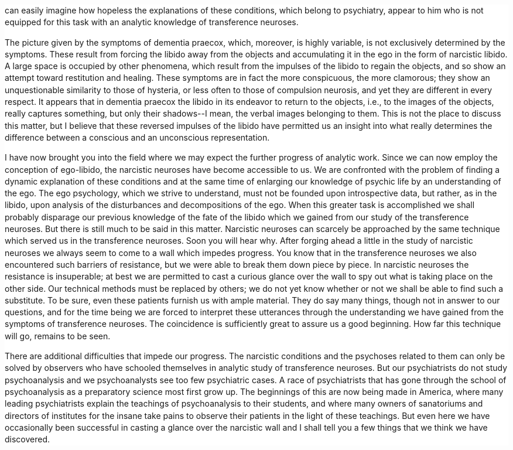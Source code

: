 can easily imagine how hopeless the explanations of these conditions,
which belong to psychiatry, appear to him who is not equipped for this
task with an analytic knowledge of transference neuroses.

The picture given by the symptoms of dementia praecox, which, moreover,
is highly variable, is not exclusively determined by the symptoms. These
result from forcing the libido away from the objects and accumulating it
in the ego in the form of narcistic libido. A large space is occupied by
other phenomena, which result from the impulses of the libido to regain
the objects, and so show an attempt toward restitution and healing.
These symptoms are in fact the more conspicuous, the more clamorous;
they show an unquestionable similarity to those of hysteria, or less
often to those of compulsion neurosis, and yet they are different in
every respect. It appears that in dementia praecox the libido in its
endeavor to return to the objects, i.e., to the images of the objects,
really captures something, but only their shadows--I mean, the verbal
images belonging to them. This is not the place to discuss this matter,
but I believe that these reversed impulses of the libido have permitted
us an insight into what really determines the difference between a
conscious and an unconscious representation.

I have now brought you into the field where we may expect the further
progress of analytic work. Since we can now employ the conception of
ego-libido, the narcistic neuroses have become accessible to us. We are
confronted with the problem of finding a dynamic explanation of these
conditions and at the same time of enlarging our knowledge of psychic
life by an understanding of the ego. The ego psychology, which we strive
to understand, must not be founded upon introspective data, but rather,
as in the libido, upon analysis of the disturbances and decompositions
of the ego. When this greater task is accomplished we shall probably
disparage our previous knowledge of the fate of the libido which we
gained from our study of the transference neuroses. But there is still
much to be said in this matter. Narcistic neuroses can scarcely be
approached by the same technique which served us in the transference
neuroses. Soon you will hear why. After forging ahead a little in the
study of narcistic neuroses we always seem to come to a wall which
impedes progress. You know that in the transference neuroses we also
encountered such barriers of resistance, but we were able to break them
down piece by piece. In narcistic neuroses the resistance is
insuperable; at best we are permitted to cast a curious glance over the
wall to spy out what is taking place on the other side. Our technical
methods must be replaced by others; we do not yet know whether or not we
shall be able to find such a substitute. To be sure, even these patients
furnish us with ample material. They do say many things, though not in
answer to our questions, and for the time being we are forced to
interpret these utterances through the understanding we have gained from
the symptoms of transference neuroses. The coincidence is sufficiently
great to assure us a good beginning. How far this technique will go,
remains to be seen.

There are additional difficulties that impede our progress. The
narcistic conditions and the psychoses related to them can only be
solved by observers who have schooled themselves in analytic study of
transference neuroses. But our psychiatrists do not study psychoanalysis
and we psychoanalysts see too few psychiatric cases. A race of
psychiatrists that has gone through the school of psychoanalysis as a
preparatory science most first grow up. The beginnings of this are now
being made in America, where many leading psychiatrists explain the
teachings of psychoanalysis to their students, and where many owners of
sanatoriums and directors of institutes for the insane take pains to
observe their patients in the light of these teachings. But even here we
have occasionally been successful in casting a glance over the narcistic
wall and I shall tell you a few things that we think we have discovered.
